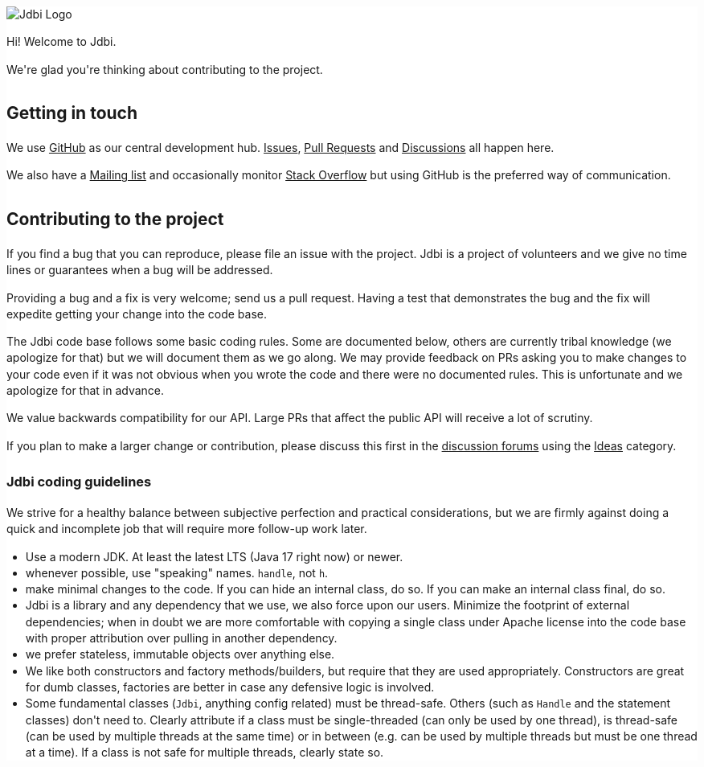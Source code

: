 ![Jdbi Logo](docs/src/adoc/images/logo.svg)

Hi! Welcome to Jdbi.

We're glad you're thinking about contributing to the project.

## Getting in touch

We use [GitHub](https://github.com/jdbi/jdbi) as our central development hub. [Issues](https://github.com/jdbi/jdbi/issues), [Pull Requests](https://github.com/jdbi/jdbi/pulls) and [Discussions](https://github.com/jdbi/jdbi/discussions) all happen here.

We also have a [Mailing list](http://groups.google.com/group/jdbi) and occasionally monitor [Stack Overflow](https://stackoverflow.com/questions/tagged/jdbi) but using GitHub is the preferred way of communication.

## Contributing to the project

If you find a bug that you can reproduce, please file an issue with the project. Jdbi is a project of volunteers and we give no time lines or guarantees when a bug will be addressed.

Providing a bug and a fix is very welcome; send us a pull request. Having a test that demonstrates the bug and the fix will expedite getting your change into the code base.

The Jdbi code base follows some basic coding rules. Some are documented below, others are currently tribal knowledge (we apologize for that) but we will document them as we go along. We may provide feedback on PRs asking you to make changes to your code even if it was not obvious when you wrote the code and there were no documented rules. This is unfortunate and we apologize for that in advance.

We value backwards compatibility for our API. Large PRs that affect the public API will receive a lot of scrutiny.

If you plan to make a larger change or contribution, please discuss this first in the [discussion forums](https://github.com/jdbi/jdbi/discussions) using the [Ideas](https://github.com/jdbi/jdbi/discussions/categories/ideas) category.

### Jdbi coding guidelines

We strive for a healthy balance between subjective perfection and practical considerations, but we are firmly against doing a quick and incomplete job that will require more follow-up work later.

* Use a modern JDK. At least the latest LTS (Java 17 right now) or newer.
* whenever possible, use "speaking" names. `handle`, not `h`.
* make minimal changes to the code. If you can hide an internal class, do so. If you can make an internal class final, do so.
* Jdbi is a library and any dependency that we use, we also force upon our users. Minimize the footprint of external dependencies; when in doubt we are more comfortable with copying a single class under Apache license into the code base with proper attribution over pulling in another dependency.
* we prefer stateless, immutable objects over anything else.
* We like both constructors and factory methods/builders, but require that they are used appropriately. Constructors are great for dumb classes, factories are better in case any defensive logic is involved.
* Some fundamental classes (`Jdbi`, anything config related) must be thread-safe. Others (such as `Handle` and the statement classes) don't need to. Clearly attribute if a class must be single-threaded (can only be used by one thread), is thread-safe (can be used by multiple threads at the same time) or in between (e.g. can be used by multiple threads but must be one thread at a time). If a class is not safe for multiple threads, clearly state so.
